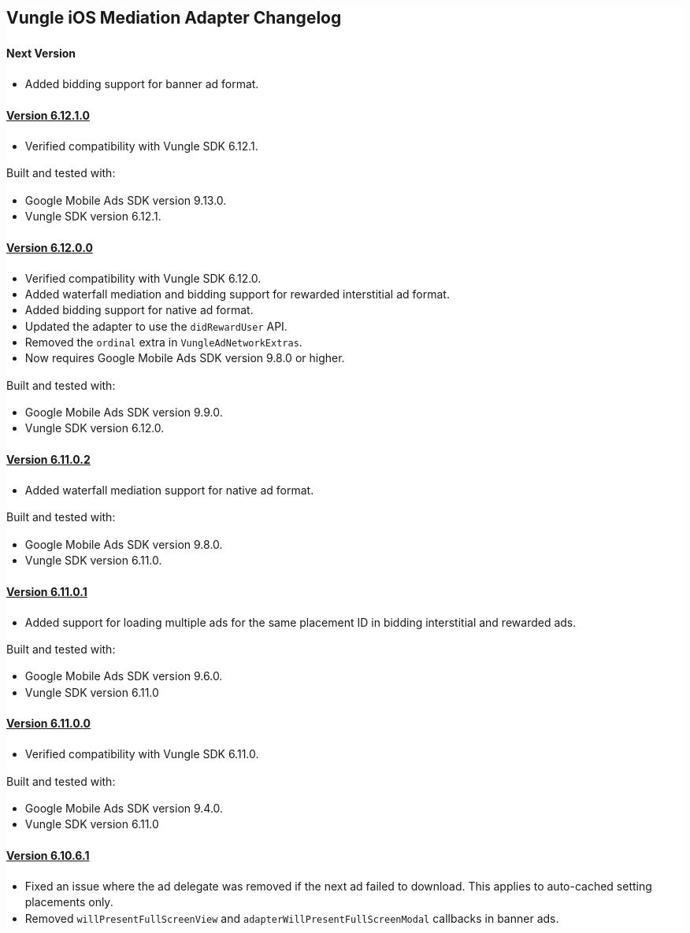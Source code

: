 ## Vungle iOS Mediation Adapter Changelog

#### Next Version
- Added bidding support for banner ad format.

#### [Version 6.12.1.0](https://dl.google.com/googleadmobadssdk/mediation/ios/vungle/VungleAdapter-6.12.1.0.zip)
- Verified compatibility with Vungle SDK 6.12.1.

Built and tested with:
- Google Mobile Ads SDK version 9.13.0.
- Vungle SDK version 6.12.1.

#### [Version 6.12.0.0](https://dl.google.com/googleadmobadssdk/mediation/ios/vungle/VungleAdapter-6.12.0.0.zip)
- Verified compatibility with Vungle SDK 6.12.0.
- Added waterfall mediation and bidding support for rewarded interstitial ad format.
- Added bidding support for native ad format.
- Updated the adapter to use the `didRewardUser` API.
- Removed the `ordinal` extra in `VungleAdNetworkExtras`.
- Now requires Google Mobile Ads SDK version 9.8.0 or higher.

Built and tested with:
- Google Mobile Ads SDK version 9.9.0.
- Vungle SDK version 6.12.0.

#### [Version 6.11.0.2](https://dl.google.com/googleadmobadssdk/mediation/ios/vungle/VungleAdapter-6.11.0.2.zip)
- Added waterfall mediation support for native ad format.

Built and tested with:
- Google Mobile Ads SDK version 9.8.0.
- Vungle SDK version 6.11.0.

#### [Version 6.11.0.1](https://dl.google.com/googleadmobadssdk/mediation/ios/vungle/VungleAdapter-6.11.0.1.zip)
- Added support for loading multiple ads for the same placement ID in bidding interstitial and rewarded ads.

Built and tested with:
- Google Mobile Ads SDK version 9.6.0.
- Vungle SDK version 6.11.0

#### [Version 6.11.0.0](https://dl.google.com/googleadmobadssdk/mediation/ios/vungle/VungleAdapter-6.11.0.0.zip)
- Verified compatibility with Vungle SDK 6.11.0.

Built and tested with:
- Google Mobile Ads SDK version 9.4.0.
- Vungle SDK version 6.11.0

#### [Version 6.10.6.1](https://dl.google.com/googleadmobadssdk/mediation/ios/vungle/VungleAdapter-6.10.6.1.zip)
- Fixed an issue where the ad delegate was removed if the next ad failed to download. This applies to auto-cached setting placements only.
- Removed `willPresentFullScreenView` and `adapterWillPresentFullScreenModal` callbacks in banner ads.
